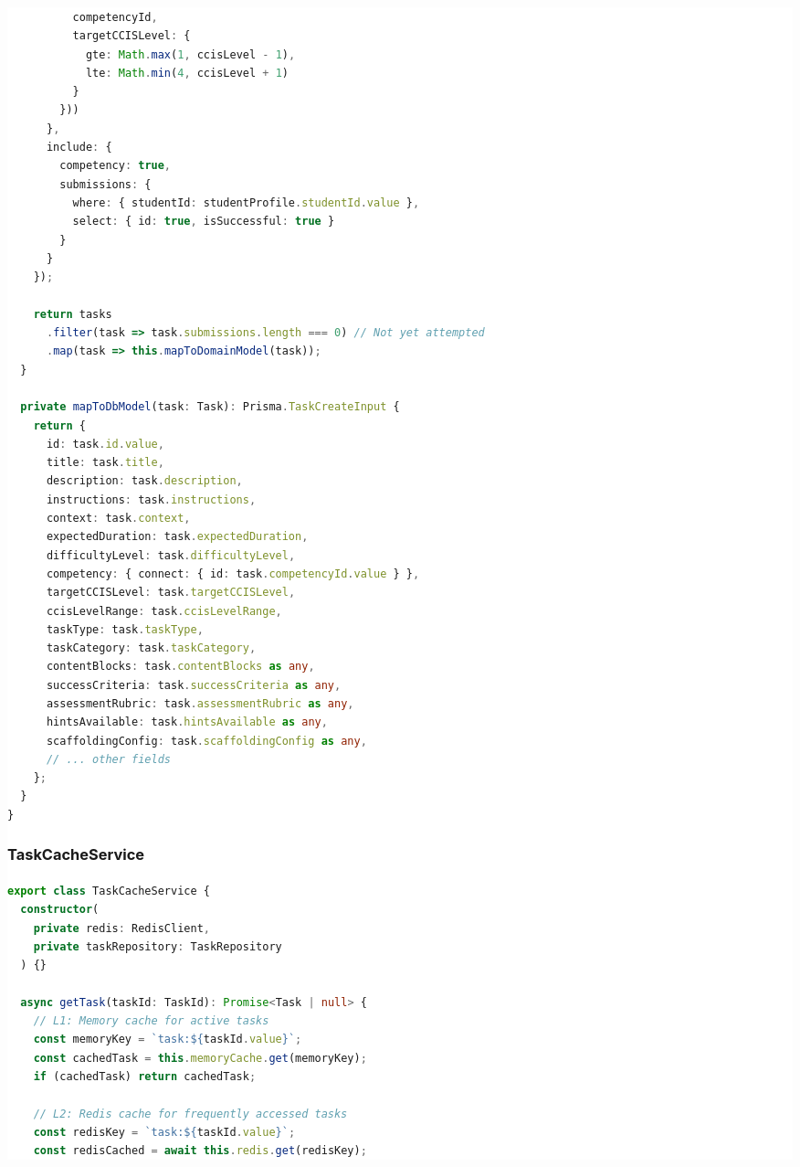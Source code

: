 ```typescript
          competencyId,
          targetCCISLevel: {
            gte: Math.max(1, ccisLevel - 1),
            lte: Math.min(4, ccisLevel + 1)
          }
        }))
      },
      include: {
        competency: true,
        submissions: {
          where: { studentId: studentProfile.studentId.value },
          select: { id: true, isSuccessful: true }
        }
      }
    });
    
    return tasks
      .filter(task => task.submissions.length === 0) // Not yet attempted
      .map(task => this.mapToDomainModel(task));
  }
  
  private mapToDbModel(task: Task): Prisma.TaskCreateInput {
    return {
      id: task.id.value,
      title: task.title,
      description: task.description,
      instructions: task.instructions,
      context: task.context,
      expectedDuration: task.expectedDuration,
      difficultyLevel: task.difficultyLevel,
      competency: { connect: { id: task.competencyId.value } },
      targetCCISLevel: task.targetCCISLevel,
      ccisLevelRange: task.ccisLevelRange,
      taskType: task.taskType,
      taskCategory: task.taskCategory,
      contentBlocks: task.contentBlocks as any,
      successCriteria: task.successCriteria as any,
      assessmentRubric: task.assessmentRubric as any,
      hintsAvailable: task.hintsAvailable as any,
      scaffoldingConfig: task.scaffoldingConfig as any,
      // ... other fields
    };
  }
}
```

### TaskCacheService
```typescript
export class TaskCacheService {
  constructor(
    private redis: RedisClient,
    private taskRepository: TaskRepository
  ) {}
  
  async getTask(taskId: TaskId): Promise<Task | null> {
    // L1: Memory cache for active tasks
    const memoryKey = `task:${taskId.value}`;
    const cachedTask = this.memoryCache.get(memoryKey);
    if (cachedTask) return cachedTask;
    
    // L2: Redis cache for frequently accessed tasks
    const redisKey = `task:${taskId.value}`;
    const redisCached = await this.redis.get(redisKey);
```